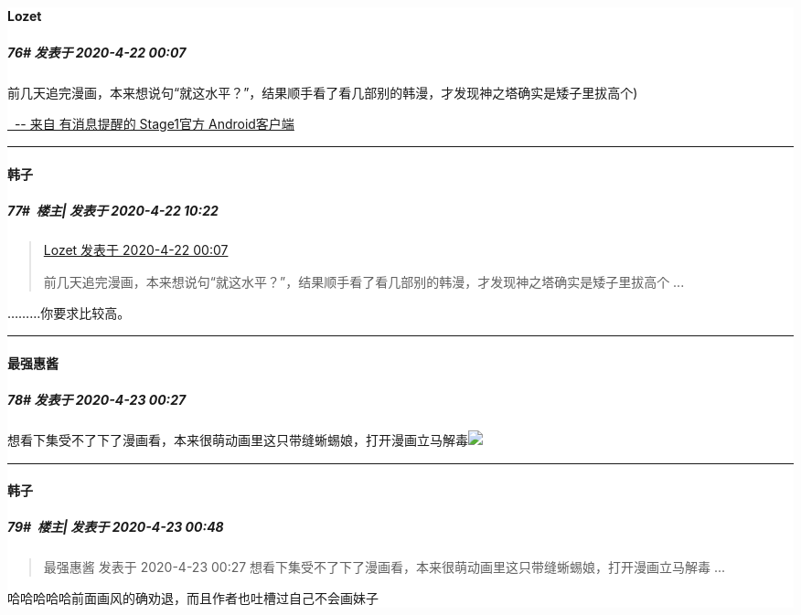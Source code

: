 ####  Lozet  
##### 76#       发表于 2020-4-22 00:07




前几天追完漫画，本来想说句“就这水平？”，结果顺手看了看几部别的韩漫，才发现神之塔确实是矮子里拔高个)

[  -- 来自 有消息提醒的 Stage1官方 Android客户端](https://www.coolapk.com/apk/140634)







-----

####  韩子  
##### 77#         楼主| 发表于 2020-4-22 10:22



<blockquote><a href="httphttps://bbs.saraba1st.com/2b/forum.php?mod=redirect&amp;goto=findpost&amp;pid=47159673&amp;ptid=1923311" target="_blank">Lozet 发表于 2020-4-22 00:07</a>

前几天追完漫画，本来想说句“就这水平？”，结果顺手看了看几部别的韩漫，才发现神之塔确实是矮子里拔高个 ...</blockquote>
………你要求比较高。







-----

####  最强惠酱  
##### 78#       发表于 2020-4-23 00:27




想看下集受不了下了漫画看，本来很萌动画里这只带缝蜥蜴娘，打开漫画立马解毒<img src="https://static.saraba1st.com/image/smiley/face2017/005.png" referrerpolicy="no-referrer">







-----

####  韩子  
##### 79#         楼主| 发表于 2020-4-23 00:48



<blockquote>最强惠酱 发表于 2020-4-23 00:27
想看下集受不了下了漫画看，本来很萌动画里这只带缝蜥蜴娘，打开漫画立马解毒 ...</blockquote>
哈哈哈哈哈前面画风的确劝退，而且作者也吐槽过自己不会画妹子






